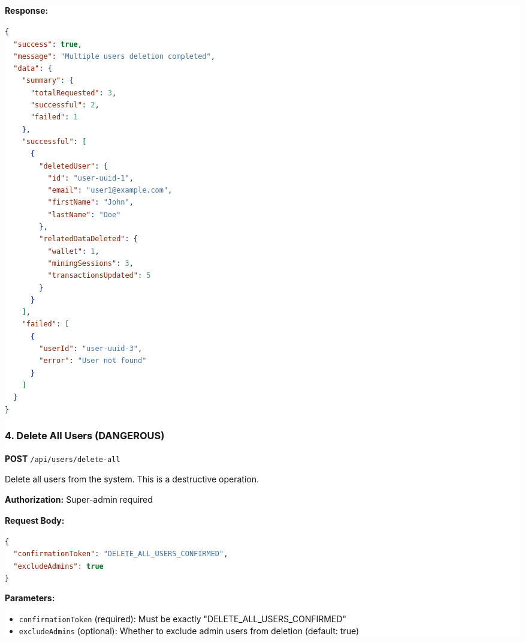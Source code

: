 **Response:**
```json
{
  "success": true,
  "message": "Multiple users deletion completed",
  "data": {
    "summary": {
      "totalRequested": 3,
      "successful": 2,
      "failed": 1
    },
    "successful": [
      {
        "deletedUser": {
          "id": "user-uuid-1",
          "email": "user1@example.com",
          "firstName": "John",
          "lastName": "Doe"
        },
        "relatedDataDeleted": {
          "wallet": 1,
          "miningSessions": 3,
          "transactionsUpdated": 5
        }
      }
    ],
    "failed": [
      {
        "userId": "user-uuid-3",
        "error": "User not found"
      }
    ]
  }
}
```

### 4. Delete All Users (DANGEROUS)

**POST** `/api/users/delete-all`

Delete all users from the system. This is a destructive operation.

**Authorization:** Super-admin required

**Request Body:**
```json
{
  "confirmationToken": "DELETE_ALL_USERS_CONFIRMED",
  "excludeAdmins": true
}
```

**Parameters:**
- `confirmationToken` (required): Must be exactly "DELETE_ALL_USERS_CONFIRMED"
- `excludeAdmins` (optional): Whether to exclude admin users from deletion (default: true)

